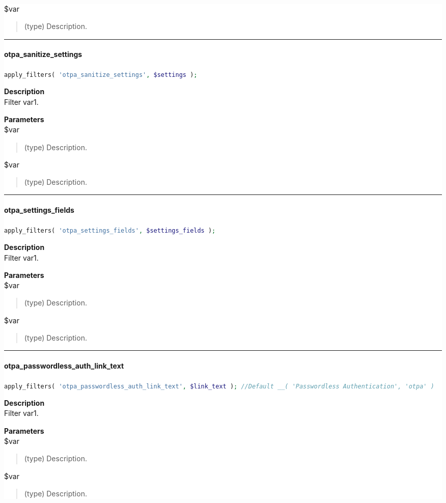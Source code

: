 $var
> (type) Description.  
 
___

#### otpa_sanitize_settings

```php
apply_filters( 'otpa_sanitize_settings', $settings );

```
**Description**  
Filter var1.  

**Parameters**  
$var
> (type) Description.  

$var
> (type) Description.  
 
___

#### otpa_settings_fields

```php
apply_filters( 'otpa_settings_fields', $settings_fields );

```
**Description**  
Filter var1.  

**Parameters**  
$var
> (type) Description.  

$var
> (type) Description.  
 
___

#### otpa_passwordless_auth_link_text

```php
apply_filters( 'otpa_passwordless_auth_link_text', $link_text ); //Default __( 'Passwordless Authentication', 'otpa' )

```
**Description**  
Filter var1.  

**Parameters**  
$var
> (type) Description.  

$var
> (type) Description.  
 